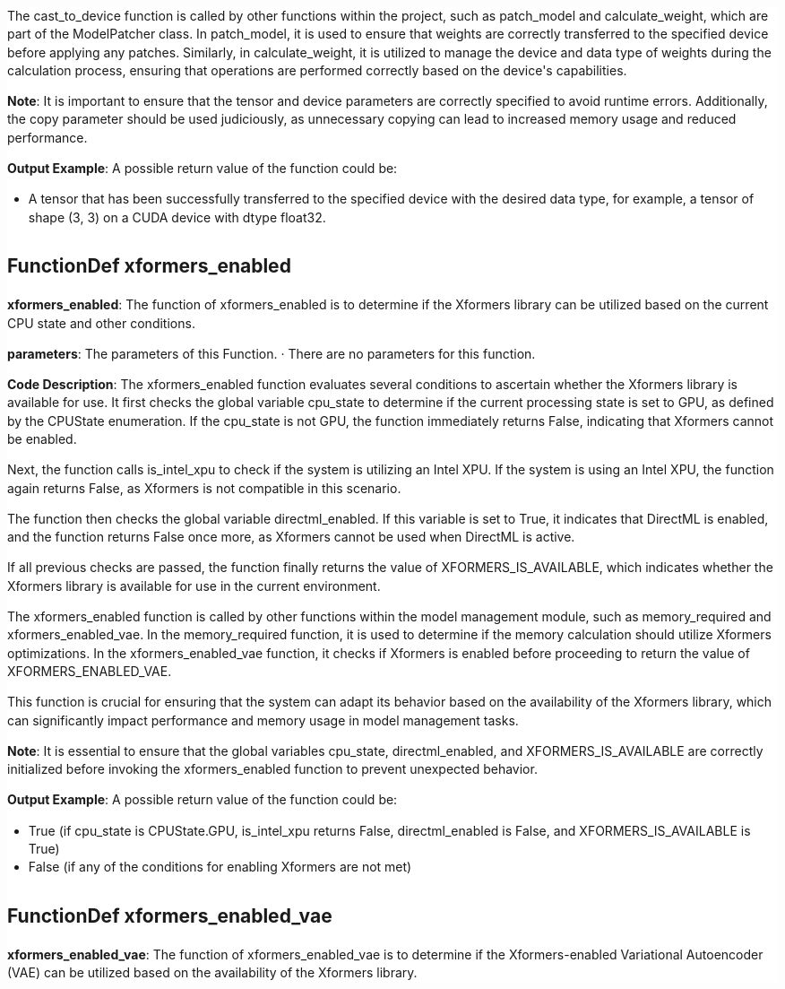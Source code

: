 The cast_to_device function is called by other functions within the project, such as patch_model and calculate_weight, which are part of the ModelPatcher class. In patch_model, it is used to ensure that weights are correctly transferred to the specified device before applying any patches. Similarly, in calculate_weight, it is utilized to manage the device and data type of weights during the calculation process, ensuring that operations are performed correctly based on the device's capabilities.

**Note**: It is important to ensure that the tensor and device parameters are correctly specified to avoid runtime errors. Additionally, the copy parameter should be used judiciously, as unnecessary copying can lead to increased memory usage and reduced performance.

**Output Example**: A possible return value of the function could be:
- A tensor that has been successfully transferred to the specified device with the desired data type, for example, a tensor of shape (3, 3) on a CUDA device with dtype float32.
## FunctionDef xformers_enabled
**xformers_enabled**: The function of xformers_enabled is to determine if the Xformers library can be utilized based on the current CPU state and other conditions.

**parameters**: The parameters of this Function.
· There are no parameters for this function.

**Code Description**: The xformers_enabled function evaluates several conditions to ascertain whether the Xformers library is available for use. It first checks the global variable cpu_state to determine if the current processing state is set to GPU, as defined by the CPUState enumeration. If the cpu_state is not GPU, the function immediately returns False, indicating that Xformers cannot be enabled.

Next, the function calls is_intel_xpu to check if the system is utilizing an Intel XPU. If the system is using an Intel XPU, the function again returns False, as Xformers is not compatible in this scenario. 

The function then checks the global variable directml_enabled. If this variable is set to True, it indicates that DirectML is enabled, and the function returns False once more, as Xformers cannot be used when DirectML is active.

If all previous checks are passed, the function finally returns the value of XFORMERS_IS_AVAILABLE, which indicates whether the Xformers library is available for use in the current environment.

The xformers_enabled function is called by other functions within the model management module, such as memory_required and xformers_enabled_vae. In the memory_required function, it is used to determine if the memory calculation should utilize Xformers optimizations. In the xformers_enabled_vae function, it checks if Xformers is enabled before proceeding to return the value of XFORMERS_ENABLED_VAE.

This function is crucial for ensuring that the system can adapt its behavior based on the availability of the Xformers library, which can significantly impact performance and memory usage in model management tasks.

**Note**: It is essential to ensure that the global variables cpu_state, directml_enabled, and XFORMERS_IS_AVAILABLE are correctly initialized before invoking the xformers_enabled function to prevent unexpected behavior.

**Output Example**: A possible return value of the function could be:
- True (if cpu_state is CPUState.GPU, is_intel_xpu returns False, directml_enabled is False, and XFORMERS_IS_AVAILABLE is True)
- False (if any of the conditions for enabling Xformers are not met)
## FunctionDef xformers_enabled_vae
**xformers_enabled_vae**: The function of xformers_enabled_vae is to determine if the Xformers-enabled Variational Autoencoder (VAE) can be utilized based on the availability of the Xformers library.
